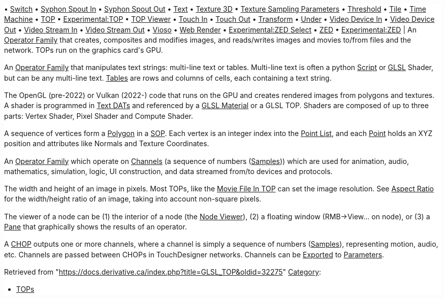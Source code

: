 • [Switch](Switch_TOP.html "Switch TOP") • [Syphon Spout In](Syphon_Spout_In_TOP.html "Syphon Spout In TOP") • [Syphon Spout Out](Syphon_Spout_Out_TOP.html "Syphon Spout Out TOP") • [Text](Text_TOP.html "Text TOP") • [Texture 3D](Texture_3D_TOP.html "Texture 3D TOP") • [Texture Sampling Parameters](Texture_Sampling_Parameters.html "Texture Sampling Parameters") • [Threshold](Threshold_TOP.html "Threshold TOP") • [Tile](Tile_TOP.html "Tile TOP") • [Time Machine](Time_Machine_TOP.html "Time Machine TOP") • [TOP](TOP.html "TOP") • [Experimental:TOP](Experimental_TOP.html "Experimental:TOP") • [TOP Viewer](TOP_Viewer.html "TOP Viewer") • [Touch In](Touch_In_TOP.html "Touch In TOP") • [Touch Out](Touch_Out_TOP.html "Touch Out TOP") • [Transform](Transform_TOP.html "Transform TOP") • [Under](Under_TOP.html "Under TOP") • [Video Device In](Video_Device_In_TOP.html "Video Device In TOP") • [Video Device Out](Video_Device_Out_TOP.html "Video Device Out TOP") • [Video Stream In](Video_Stream_In_TOP.html "Video Stream In TOP") • [Video Stream Out](Video_Stream_Out_TOP.html "Video Stream Out TOP") • [Vioso](Vioso_TOP.html "Vioso TOP") • [Web Render](Web_Render_TOP.html "Web Render TOP") • [Experimental:ZED Select](Experimental_ZED_Select_TOP.html "Experimental:ZED Select TOP") • [ZED](ZED_TOP.html "ZED TOP") • [Experimental:ZED](Experimental_ZED_TOP.html "Experimental:ZED TOP") |
An [Operator Family](Operator_Family.html "Operator Family") that creates, composites and modifies images, and reads/writes images and movies to/from files and the network. TOPs run on the graphics card's GPU.

An [Operator Family](Operator_Family.html "Operator Family") that manipulates text strings: multi-line text or tables. Multi-line text is often a python [Script](Script.html "Script") or [GLSL](GLSL.html "GLSL") Shader, but can be any multi-line text. [Tables](Table_DAT.html "Table DAT") are rows and columns of cells, each containing a text string.

The OpenGL (pre-2022) or Vulkan (2022-) code that runs on the GPU and creates rendered images from polygons and textures. A shader is programmed in [Text DATs](Text_DAT.html "Text DAT") and referenced by a [GLSL Material](GLSL_MAT.html "GLSL MAT") or a GLSL TOP. Shaders are composed of up to three parts: Vertex Shader, Pixel Shader and Compute Shader.

A sequence of vertices form a [Polygon](Polygon.html "Polygon") in a [SOP](SOP.html "SOP"). Each vertex is an integer index into the [Point List](Point_List.html "Point List"), and each [Point](Point.html "Point") holds an XYZ position and attributes like Normals and Texture Coordinates.

An [Operator Family](Operator_Family.html "Operator Family") which operate on [Channels](Channel.html "Channel") (a sequence of numbers ([Samples](Sample.html "Sample"))) which are used for animation, audio, mathematics, simulation, logic, UI construction, and data streamed from/to devices and protocols.

The width and height of an image in pixels. Most TOPs, like the [Movie File In TOP](Movie_File_In_TOP.html "Movie File In TOP") can set the image resolution. See [Aspect Ratio](TOP_Generator_Common_Page.html "TOP Generator Common Page") for the width/height ratio of an image, taking into account non-square pixels.

The viewer of a node can be (1) the interior of a node (the [Node Viewer](Node_Viewer.html "Node Viewer")), (2) a floating window (RMB->View... on node), or (3) a [Pane](Pane.html "Pane") that graphically shows the results of an operator.

A [CHOP](CHOP.html "CHOP") outputs one or more channels, where a channel is simply a sequence of numbers ([Samples](Sample.html "Sample")), representing motion, audio, etc. Channels are passed between CHOPs in TouchDesigner networks. Channels can be [Exported](Export.html "Export") to [Parameters](Parameter.html "Parameter").

Retrieved from "<https://docs.derivative.ca/index.php?title=GLSL_TOP&oldid=32275>"
[Category](Special_Categories.html "Special:Categories"):
* [TOPs](Category_TOPs.html "Category:TOPs")